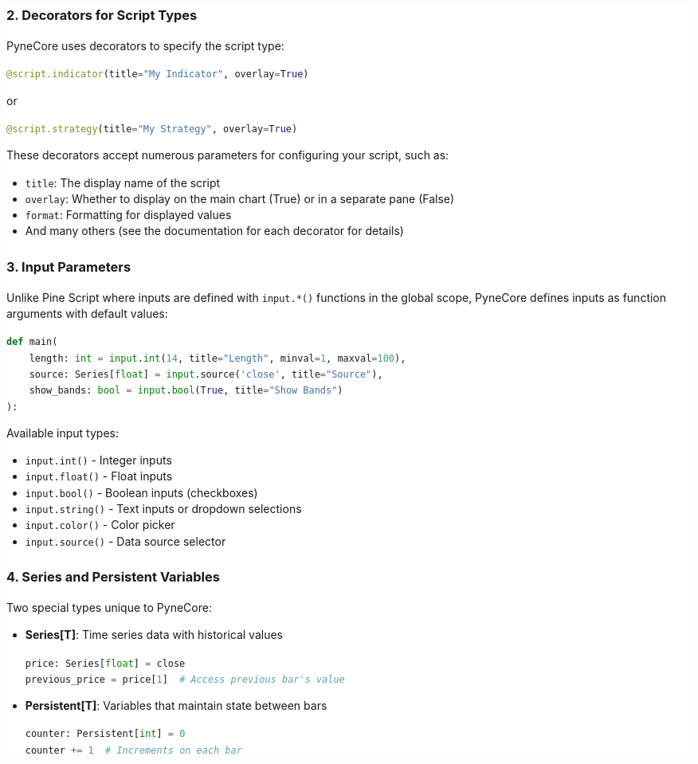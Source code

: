 ### 2. Decorators for Script Types

PyneCore uses decorators to specify the script type:

```python
@script.indicator(title="My Indicator", overlay=True)
```

or

```python
@script.strategy(title="My Strategy", overlay=True)
```

These decorators accept numerous parameters for configuring your script, such as:

- `title`: The display name of the script
- `overlay`: Whether to display on the main chart (True) or in a separate pane (False)
- `format`: Formatting for displayed values
- And many others (see the documentation for each decorator for details)

### 3. Input Parameters

Unlike Pine Script where inputs are defined with `input.*()` functions in the global scope, PyneCore defines inputs as function arguments with default values:

```python
def main(
    length: int = input.int(14, title="Length", minval=1, maxval=100),
    source: Series[float] = input.source('close', title="Source"),
    show_bands: bool = input.bool(True, title="Show Bands")
):
```

Available input types:
- `input.int()` - Integer inputs
- `input.float()` - Float inputs
- `input.bool()` - Boolean inputs (checkboxes)
- `input.string()` - Text inputs or dropdown selections
- `input.color()` - Color picker
- `input.source()` - Data source selector

### 4. Series and Persistent Variables

Two special types unique to PyneCore:

- **Series[T]**: Time series data with historical values
  ```python
  price: Series[float] = close
  previous_price = price[1]  # Access previous bar's value
  ```

- **Persistent[T]**: Variables that maintain state between bars
  ```python
  counter: Persistent[int] = 0
  counter += 1  # Increments on each bar
  ```
